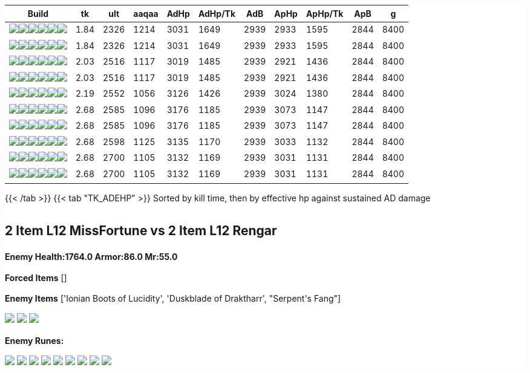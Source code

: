 



 Build |tk|ult|aaqaa|AdHp|AdHp/Tk|AdB|ApHp|ApHp/Tk|ApB|g
-|-|-|-|-|-|-|-|-|-|-
![](/item/223153.png)![](/item/226676.png)![](/item/1001.png)![](/item/1055.png)![](/item/1038.png)![](/item/1036.png)|1.84|2326|1214|3031|1649|2939|2933|1595|2844|8400
![](/item/223153.png)![](/item/6676.png)![](/item/1001.png)![](/item/1055.png)![](/item/1038.png)![](/item/1036.png)|1.84|2326|1214|3031|1649|2939|2933|1595|2844|8400
![](/item/226676.png)![](/item/3031.png)![](/item/1001.png)![](/item/1053.png)![](/item/1055.png)![](/item/1036.png)|2.03|2516|1117|3019|1485|2939|2921|1436|2844|8400
![](/item/6676.png)![](/item/3031.png)![](/item/1001.png)![](/item/1053.png)![](/item/1055.png)![](/item/1036.png)|2.03|2516|1117|3019|1485|2939|2921|1436|2844|8400
![](/item/223074.png)![](/item/226696.png)![](/item/1001.png)![](/item/1055.png)![](/item/1038.png)![](/item/1036.png)|2.19|2552|1056|3126|1426|2939|3024|1380|2844|8400
![](/item/223072.png)![](/item/226676.png)![](/item/1001.png)![](/item/1055.png)![](/item/1038.png)![](/item/1036.png)|2.68|2585|1096|3176|1185|2939|3073|1147|2844|8400
![](/item/223072.png)![](/item/6676.png)![](/item/1001.png)![](/item/1055.png)![](/item/1038.png)![](/item/1036.png)|2.68|2585|1096|3176|1185|2939|3073|1147|2844|8400
![](/item/223074.png)![](/item/223033.png)![](/item/1001.png)![](/item/1055.png)![](/item/1038.png)![](/item/1036.png)|2.68|2598|1125|3135|1170|2939|3033|1132|2844|8400
![](/item/223074.png)![](/item/226676.png)![](/item/1001.png)![](/item/1055.png)![](/item/1038.png)![](/item/1036.png)|2.68|2700|1105|3132|1169|2939|3031|1131|2844|8400
![](/item/223074.png)![](/item/6676.png)![](/item/1001.png)![](/item/1055.png)![](/item/1038.png)![](/item/1036.png)|2.68|2700|1105|3132|1169|2939|3031|1131|2844|8400
{{< /tab >}}
{{< tab "TK_ADEHP" >}}
Sorted by kill time, then by effective hp against sustained AD damage
## 2 Item L12 MissFortune vs 2 Item L12 Rengar

**Enemy Health:1764.0 Armor:86.0 Mr:55.0**


**Forced Items** []








**Enemy Items** ['Ionian Boots of Lucidity', 'Duskblade of Draktharr', "Serpent's Fang"]





![](/item/223158.png)
![](/item/226691.png)
![](/item/226695.png)



**Enemy Runes:**





![](/Styles/Inspiration/FirstStrike/FirstStrike.png)
![](/Styles/Inspiration/MagicalFootwear/MagicalFootwear.png)
![](/Styles/Inspiration/FuturesMarket/FuturesMarket.png)
![](/Styles/Inspiration/CosmicInsight/CosmicInsight.png)
![](/Styles/Domination/SuddenImpact/SuddenImpact.png)
![](/Styles/Domination/TreasureHunter/TreasureHunter.png)
![](/StatMods/StatModsAdaptiveForceIcon.png)
![](/StatMods/StatModsAdaptiveForceIcon.png)
![](/StatMods/StatModsArmorIcon.png)
